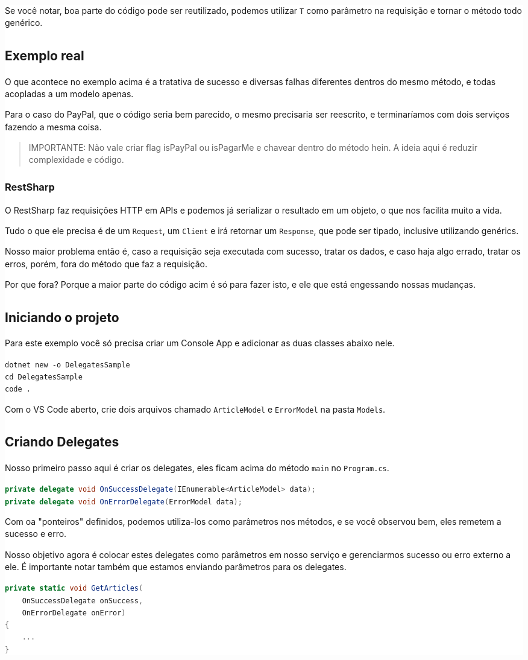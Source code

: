 Se você notar, boa parte do código pode ser reutilizado, podemos utilizar `T` como parâmetro na requisição e tornar o método todo genérico.

## Exemplo real
O que acontece no exemplo acima é a tratativa de sucesso e diversas falhas diferentes dentros do mesmo método, e todas acopladas a um modelo apenas.

Para o caso do PayPal, que o código seria bem parecido, o mesmo precisaria ser reescrito, e terminaríamos com dois serviços fazendo a mesma coisa.

> IMPORTANTE: Não vale criar flag isPayPal ou isPagarMe e chavear dentro do método hein. A ideia aqui é reduzir complexidade e código.

### RestSharp
O RestSharp faz requisições HTTP em APIs e podemos já serializar o resultado em um objeto, o que nos facilita muito a vida.

Tudo o que ele precisa é de um `Request`, um `Client` e irá retornar um `Response`, que pode ser tipado, inclusive utilizando genérics.

Nosso maior problema então é, caso a requisição seja executada com sucesso, tratar os dados, e caso haja algo errado, tratar os erros, porém, fora do método que faz a requisição.

Por que fora? Porque a maior parte do código acim é só para fazer isto, e ele que está engessando nossas mudanças.

## Iniciando o projeto
Para este exemplo você só precisa criar um Console App e adicionar as duas classes abaixo nele.

```
dotnet new -o DelegatesSample
cd DelegatesSample
code .
```

Com o VS Code aberto, crie dois arquivos chamado `ArticleModel` e `ErrorModel` na pasta `Models`.

## Criando Delegates
Nosso primeiro passo aqui é criar os delegates, eles ficam acima do método `main` no `Program.cs`.

```csharp
private delegate void OnSuccessDelegate(IEnumerable<ArticleModel> data);
private delegate void OnErrorDelegate(ErrorModel data);
```
Com oa "ponteiros" definidos, podemos utiliza-los como parâmetros nos métodos, e se você observou bem, eles remetem a sucesso e erro.

Nosso objetivo agora é colocar estes delegates como parâmetros em nosso serviço e gerenciarmos sucesso ou erro externo a ele. É importante notar também que estamos enviando parâmetros para os delegates.

```csharp
private static void GetArticles(
    OnSuccessDelegate onSuccess, 
    OnErrorDelegate onError)
{
    ...
}
```
